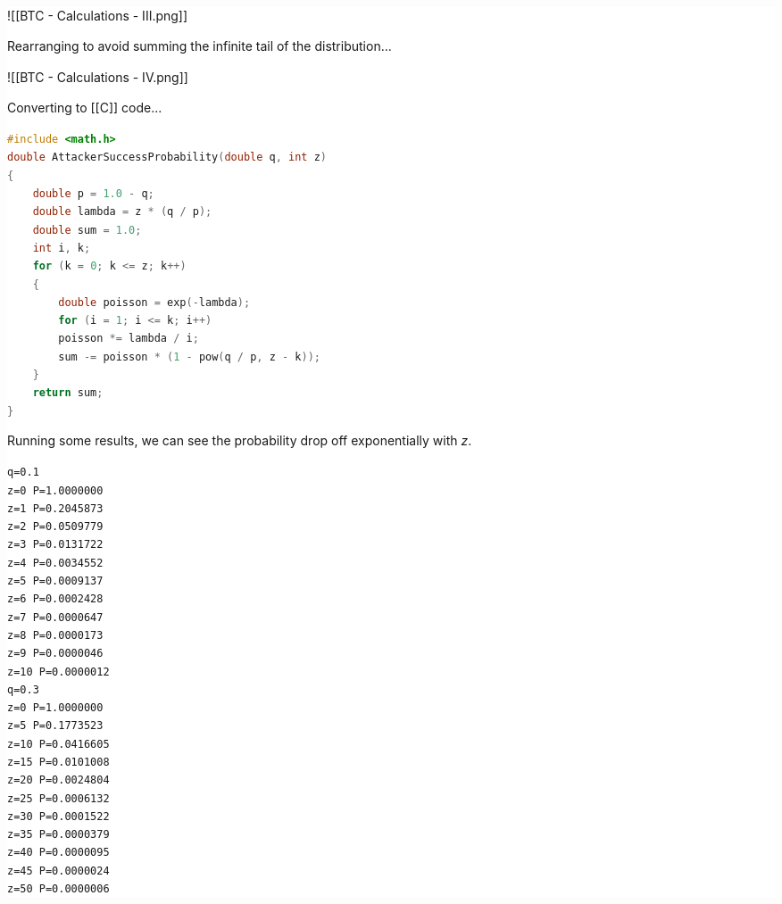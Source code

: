 ![[BTC - Calculations - III.png]]

Rearranging to avoid summing the infinite tail of the distribution...

![[BTC - Calculations - IV.png]]

Converting to [[C]] code...

```C
#include <math.h>  
double AttackerSuccessProbability(double q, int z)  
{  
	double p = 1.0 - q;  
	double lambda = z * (q / p);  
	double sum = 1.0;  
	int i, k;  
	for (k = 0; k <= z; k++)  
	{  
		double poisson = exp(-lambda);  
		for (i = 1; i <= k; i++)  
		poisson *= lambda / i;  
		sum -= poisson * (1 - pow(q / p, z - k));  
	}  
	return sum;  
}
```

Running some results, we can see the probability drop off exponentially with *z*.

```
q=0.1  
z=0 P=1.0000000  
z=1 P=0.2045873  
z=2 P=0.0509779  
z=3 P=0.0131722  
z=4 P=0.0034552  
z=5 P=0.0009137  
z=6 P=0.0002428  
z=7 P=0.0000647  
z=8 P=0.0000173  
z=9 P=0.0000046  
z=10 P=0.0000012  
q=0.3  
z=0 P=1.0000000  
z=5 P=0.1773523  
z=10 P=0.0416605  
z=15 P=0.0101008  
z=20 P=0.0024804  
z=25 P=0.0006132  
z=30 P=0.0001522  
z=35 P=0.0000379  
z=40 P=0.0000095  
z=45 P=0.0000024  
z=50 P=0.0000006
```
